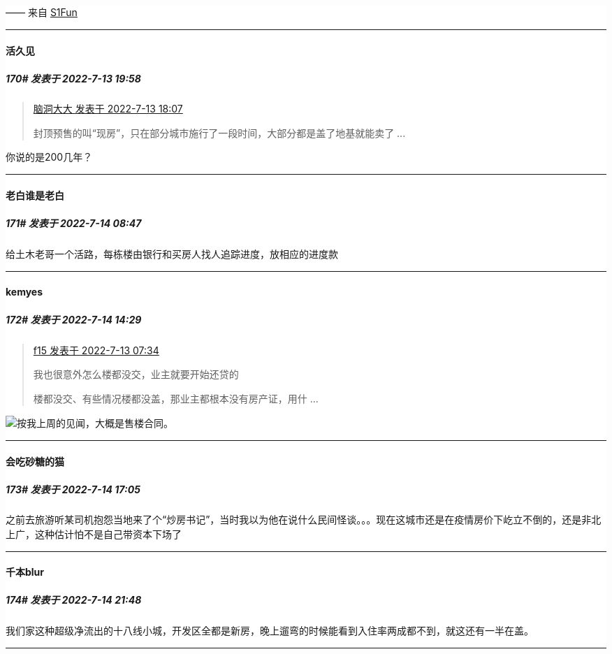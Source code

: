 —— 来自 [S1Fun](https://s1fun.koalcat.com)



*****

####  活久见  
##### 170#       发表于 2022-7-13 19:58

<blockquote><a href="httphttps://bbs.saraba1st.com/2b/forum.php?mod=redirect&amp;goto=findpost&amp;pid=56634571&amp;ptid=2080609" target="_blank">脑洞大大 发表于 2022-7-13 18:07</a>

封顶预售的叫“现房”，只在部分城市施行了一段时间，大部分都是盖了地基就能卖了 ...</blockquote>
你说的是200几年？



*****

####  老白谁是老白  
##### 171#       发表于 2022-7-14 08:47

给土木老哥一个活路，每栋楼由银行和买房人找人追踪进度，放相应的进度款



*****

####  kemyes  
##### 172#       发表于 2022-7-14 14:29

<blockquote><a href="httphttps://bbs.saraba1st.com/2b/forum.php?mod=redirect&amp;goto=findpost&amp;pid=56626558&amp;ptid=2080609" target="_blank">f15 发表于 2022-7-13 07:34</a>

我也很意外怎么楼都没交，业主就要开始还贷的

楼都没交、有些情况楼都没盖，那业主都根本没有房产证，用什 ...</blockquote>
<img src="https://static.saraba1st.com/image/smiley/face2017/047.png" referrerpolicy="no-referrer">按我上周的见闻，大概是售楼合同。



*****

####  会吃砂糖的猫  
##### 173#       发表于 2022-7-14 17:05

之前去旅游听某司机抱怨当地来了个“炒房书记”，当时我以为他在说什么民间怪谈。。。现在这城市还是在疫情房价下屹立不倒的，还是非北上广，这种估计怕不是自己带资本下场了



*****

####  千本blur  
##### 174#       发表于 2022-7-14 21:48

我们家这种超级净流出的十八线小城，开发区全都是新房，晚上遛弯的时候能看到入住率两成都不到，就这还有一半在盖。



*****
